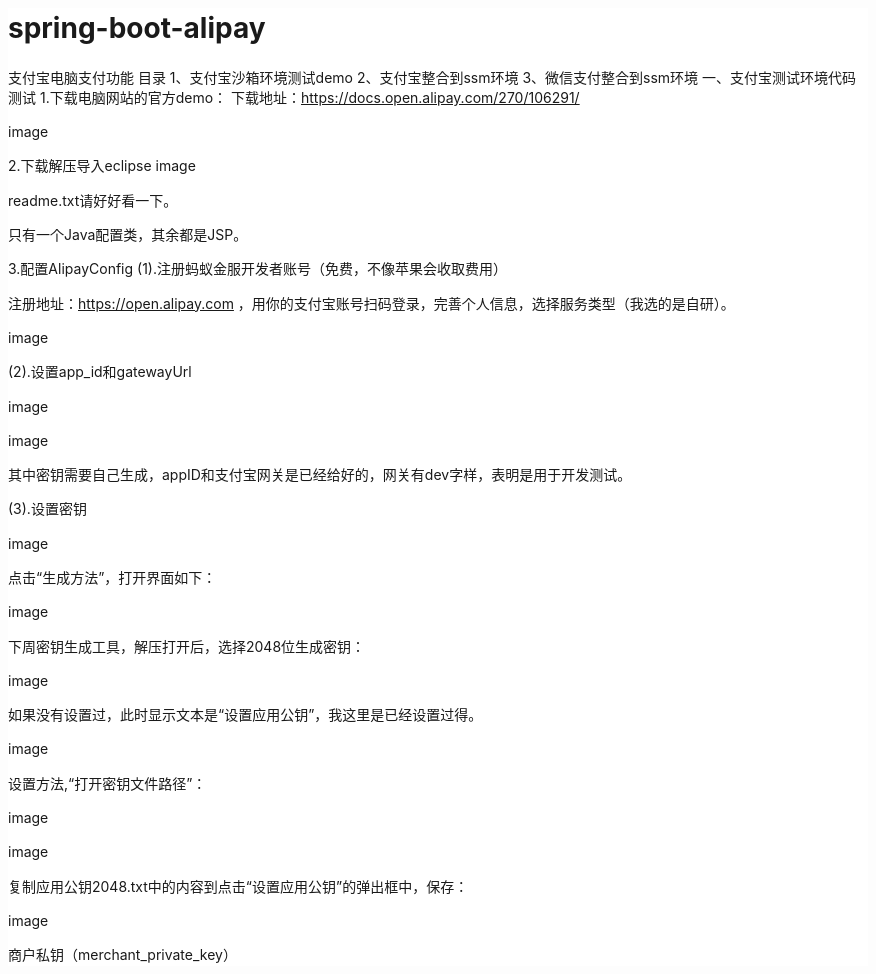 # spring-boot-alipay
支付宝电脑支付功能
目录
1、支付宝沙箱环境测试demo
2、支付宝整合到ssm环境
3、微信支付整合到ssm环境
一、支付宝测试环境代码测试
1.下载电脑网站的官方demo：
下载地址：https://docs.open.alipay.com/270/106291/

image

2.下载解压导入eclipse
image

readme.txt请好好看一下。

只有一个Java配置类，其余都是JSP。

3.配置AlipayConfig
(1).注册蚂蚁金服开发者账号（免费，不像苹果会收取费用）

注册地址：https://open.alipay.com ，用你的支付宝账号扫码登录，完善个人信息，选择服务类型（我选的是自研）。

image

(2).设置app_id和gatewayUrl

image

image

其中密钥需要自己生成，appID和支付宝网关是已经给好的，网关有dev字样，表明是用于开发测试。

(3).设置密钥

image

点击“生成方法”，打开界面如下：

image

下周密钥生成工具，解压打开后，选择2048位生成密钥：

image

如果没有设置过，此时显示文本是“设置应用公钥”，我这里是已经设置过得。

image

设置方法,“打开密钥文件路径”：

image

image

复制应用公钥2048.txt中的内容到点击“设置应用公钥”的弹出框中，保存：

image

商户私钥（merchant_private_key）

